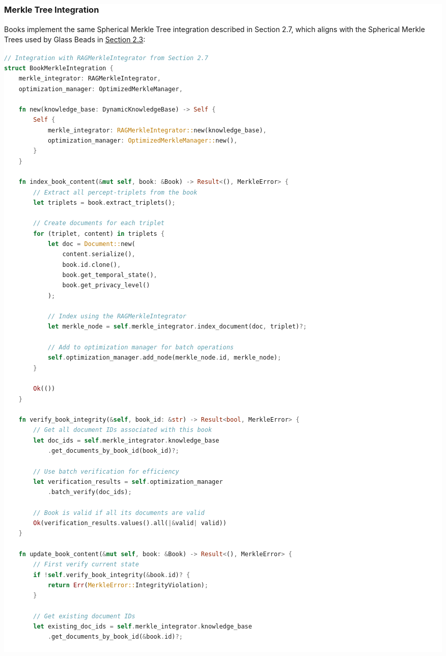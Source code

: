 ### Merkle Tree Integration

Books implement the same Spherical Merkle Tree integration described in Section 2.7, which aligns with the Spherical Merkle Trees used by Glass Beads in [Section 2.3](memorativa-2-3-glass-beads.md):

```rust
// Integration with RAGMerkleIntegrator from Section 2.7
struct BookMerkleIntegration {
    merkle_integrator: RAGMerkleIntegrator,
    optimization_manager: OptimizedMerkleManager,
    
    fn new(knowledge_base: DynamicKnowledgeBase) -> Self {
        Self {
            merkle_integrator: RAGMerkleIntegrator::new(knowledge_base),
            optimization_manager: OptimizedMerkleManager::new(),
        }
    }
    
    fn index_book_content(&mut self, book: &Book) -> Result<(), MerkleError> {
        // Extract all percept-triplets from the book
        let triplets = book.extract_triplets();
        
        // Create documents for each triplet
        for (triplet, content) in triplets {
            let doc = Document::new(
                content.serialize(),
                book.id.clone(),
                book.get_temporal_state(),
                book.get_privacy_level()
            );
            
            // Index using the RAGMerkleIntegrator
            let merkle_node = self.merkle_integrator.index_document(doc, triplet)?;
            
            // Add to optimization manager for batch operations
            self.optimization_manager.add_node(merkle_node.id, merkle_node);
        }
        
        Ok(())
    }
    
    fn verify_book_integrity(&self, book_id: &str) -> Result<bool, MerkleError> {
        // Get all document IDs associated with this book
        let doc_ids = self.merkle_integrator.knowledge_base
            .get_documents_by_book_id(book_id)?;
            
        // Use batch verification for efficiency
        let verification_results = self.optimization_manager
            .batch_verify(doc_ids);
            
        // Book is valid if all its documents are valid
        Ok(verification_results.values().all(|&valid| valid))
    }
    
    fn update_book_content(&mut self, book: &Book) -> Result<(), MerkleError> {
        // First verify current state
        if !self.verify_book_integrity(&book.id)? {
            return Err(MerkleError::IntegrityViolation);
        }
        
        // Get existing document IDs
        let existing_doc_ids = self.merkle_integrator.knowledge_base
            .get_documents_by_book_id(&book.id)?;
            
```